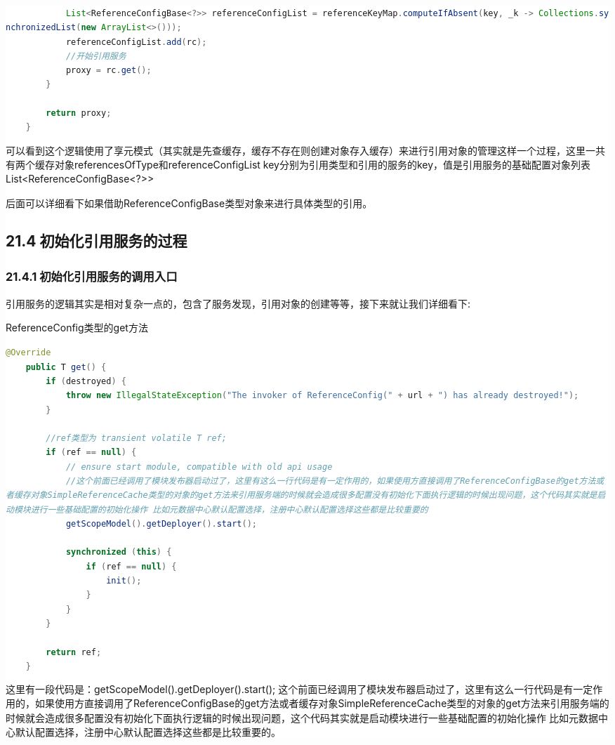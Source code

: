 ```java
            List<ReferenceConfigBase<?>> referenceConfigList = referenceKeyMap.computeIfAbsent(key, _k -> Collections.synchronizedList(new ArrayList<>()));
            referenceConfigList.add(rc);
            //开始引用服务
            proxy = rc.get();
        }

        return proxy;
    }
```
可以看到这个逻辑使用了享元模式（其实就是先查缓存，缓存不存在则创建对象存入缓存）来进行引用对象的管理这样一个过程，这里一共有两个缓存对象referencesOfType和referenceConfigList
key分别为引用类型和引用的服务的key，值是引用服务的基础配置对象列表List<ReferenceConfigBase<?>>

后面可以详细看下如果借助ReferenceConfigBase类型对象来进行具体类型的引用。

## 21.4 初始化引用服务的过程
### 21.4.1 初始化引用服务的调用入口
引用服务的逻辑其实是相对复杂一点的，包含了服务发现，引用对象的创建等等，接下来就让我们详细看下:

ReferenceConfig类型的get方法
```java
@Override
    public T get() {
        if (destroyed) {
            throw new IllegalStateException("The invoker of ReferenceConfig(" + url + ") has already destroyed!");
        }

        //ref类型为 transient volatile T ref;
        if (ref == null) {
            // ensure start module, compatible with old api usage
            //这个前面已经调用了模块发布器启动过了，这里有这么一行代码是有一定作用的，如果使用方直接调用了ReferenceConfigBase的get方法或者缓存对象SimpleReferenceCache类型的对象的get方法来引用服务端的时候就会造成很多配置没有初始化下面执行逻辑的时候出现问题，这个代码其实就是启动模块进行一些基础配置的初始化操作 比如元数据中心默认配置选择，注册中心默认配置选择这些都是比较重要的
            getScopeModel().getDeployer().start();

            synchronized (this) {
                if (ref == null) {
                    init();
                }
            }
        }

        return ref;
    }
```

这里有一段代码是：getScopeModel().getDeployer().start();
这个前面已经调用了模块发布器启动过了，这里有这么一行代码是有一定作用的，如果使用方直接调用了ReferenceConfigBase的get方法或者缓存对象SimpleReferenceCache类型的对象的get方法来引用服务端的时候就会造成很多配置没有初始化下面执行逻辑的时候出现问题，这个代码其实就是启动模块进行一些基础配置的初始化操作 比如元数据中心默认配置选择，注册中心默认配置选择这些都是比较重要的。
